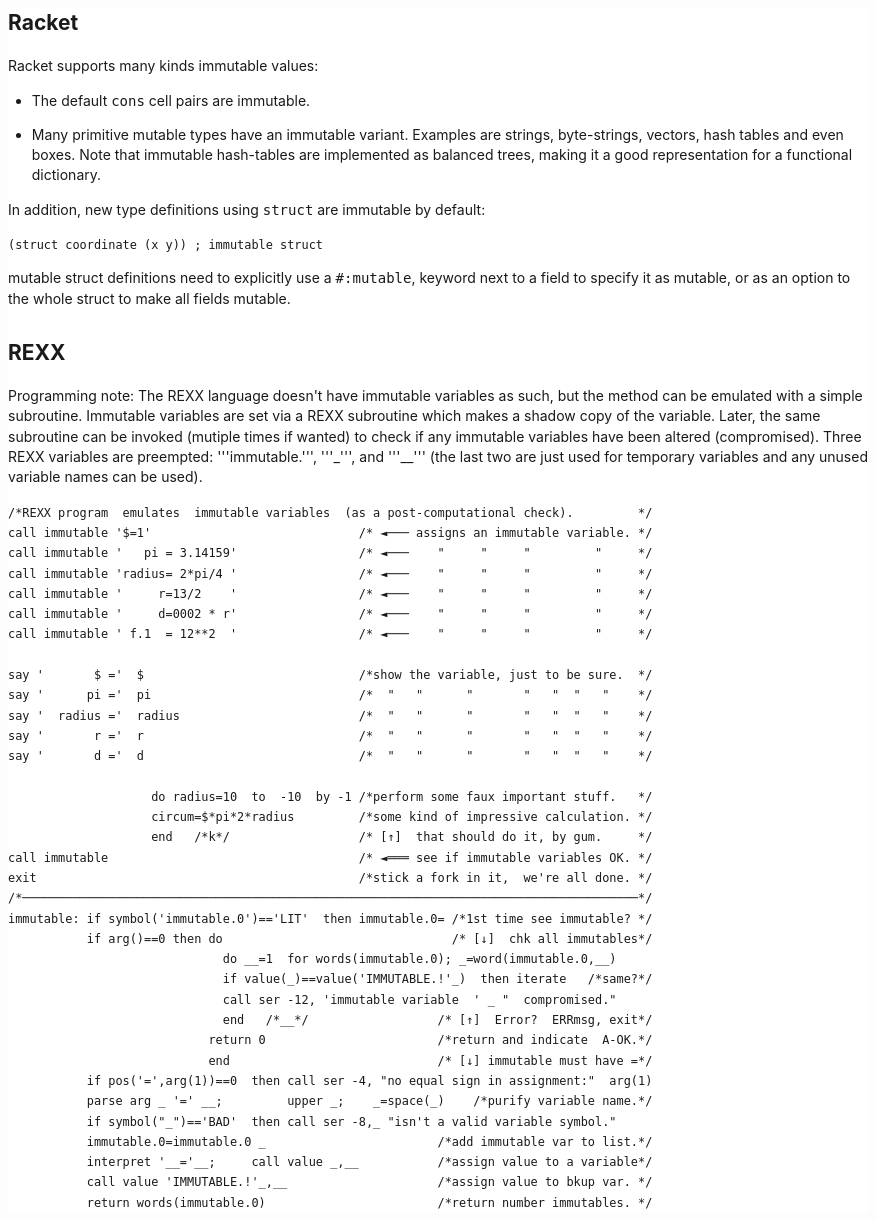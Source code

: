 
## Racket


Racket supports many kinds immutable values:

* The default <tt>cons</tt> cell pairs are immutable.

* Many primitive mutable types have an immutable variant.  Examples are strings, byte-strings, vectors, hash tables and even boxes.  Note that immutable hash-tables are implemented as balanced trees, making it a good representation for a functional dictionary.

In addition, new type definitions using <tt>struct</tt> are immutable by default:

```Racket
(struct coordinate (x y)) ; immutable struct
```

mutable struct definitions need to explicitly use a <tt>#:mutable</tt>, keyword next to a field to specify it as mutable, or as an option to the whole struct to make all fields mutable.


## REXX

Programming note:   The REXX language doesn't have immutable variables as such, but the method can be emulated with a simple subroutine.   Immutable variables are set via a REXX subroutine which makes a shadow copy of the variable.   Later, the same subroutine can be invoked (mutiple times if wanted) to check if any immutable variables have been altered (compromised).   Three REXX variables are preempted: '''immutable.''', '''_''', and '''__'''   (the last two are just used for temporary variables and any unused variable names can be used).

```rexx
/*REXX program  emulates  immutable variables  (as a post-computational check).         */
call immutable '$=1'                             /* ◄─── assigns an immutable variable. */
call immutable '   pi = 3.14159'                 /* ◄───    "     "     "         "     */
call immutable 'radius= 2*pi/4 '                 /* ◄───    "     "     "         "     */
call immutable '     r=13/2    '                 /* ◄───    "     "     "         "     */
call immutable '     d=0002 * r'                 /* ◄───    "     "     "         "     */
call immutable ' f.1  = 12**2  '                 /* ◄───    "     "     "         "     */

say '       $ ='  $                              /*show the variable, just to be sure.  */
say '      pi ='  pi                             /*  "   "      "       "   "  "   "    */
say '  radius ='  radius                         /*  "   "      "       "   "  "   "    */
say '       r ='  r                              /*  "   "      "       "   "  "   "    */
say '       d ='  d                              /*  "   "      "       "   "  "   "    */

                    do radius=10  to  -10  by -1 /*perform some faux important stuff.   */
                    circum=$*pi*2*radius         /*some kind of impressive calculation. */
                    end   /*k*/                  /* [↑]  that should do it, by gum.     */
call immutable                                   /* ◄═══ see if immutable variables OK. */
exit                                             /*stick a fork in it,  we're all done. */
/*──────────────────────────────────────────────────────────────────────────────────────*/
immutable: if symbol('immutable.0')=='LIT'  then immutable.0= /*1st time see immutable? */
           if arg()==0 then do                                /* [↓]  chk all immutables*/
                              do __=1  for words(immutable.0); _=word(immutable.0,__)
                              if value(_)==value('IMMUTABLE.!'_)  then iterate   /*same?*/
                              call ser -12, 'immutable variable  ' _ "  compromised."
                              end   /*__*/                  /* [↑]  Error?  ERRmsg, exit*/
                            return 0                        /*return and indicate  A-OK.*/
                            end                             /* [↓] immutable must have =*/
           if pos('=',arg(1))==0  then call ser -4, "no equal sign in assignment:"  arg(1)
           parse arg _ '=' __;         upper _;    _=space(_)    /*purify variable name.*/
           if symbol("_")=='BAD'  then call ser -8,_ "isn't a valid variable symbol."
           immutable.0=immutable.0 _                        /*add immutable var to list.*/
           interpret '__='__;     call value _,__           /*assign value to a variable*/
           call value 'IMMUTABLE.!'_,__                     /*assign value to bkup var. */
           return words(immutable.0)                        /*return number immutables. */
```